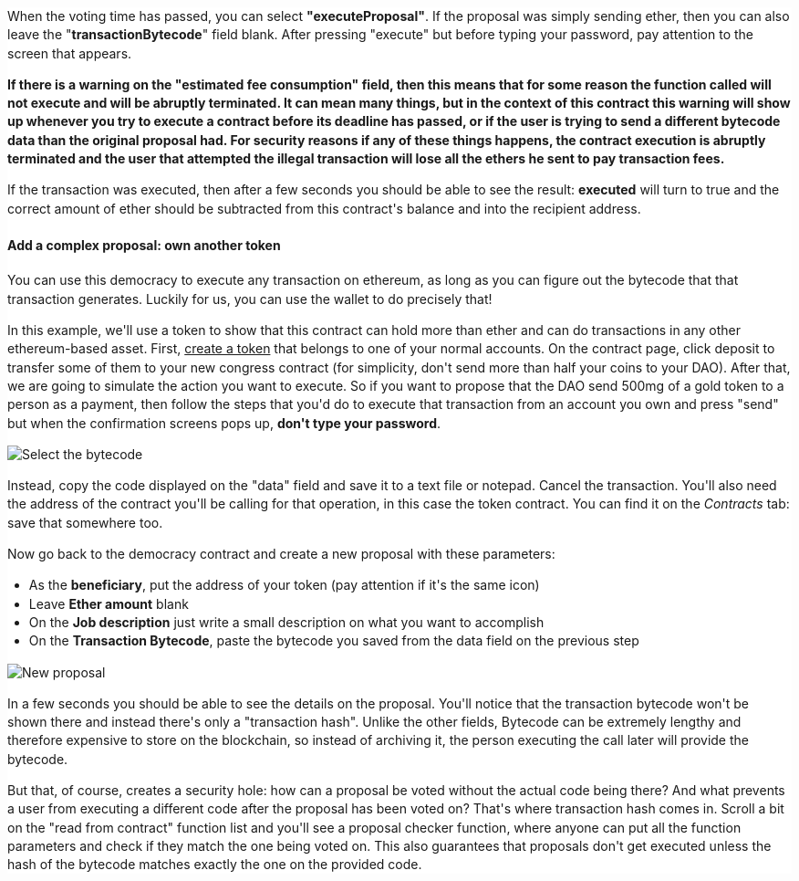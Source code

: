 
When the voting time has passed, you can select **"executeProposal"**. If the proposal was simply sending ether, then you can also leave the "**transactionBytecode**" field blank. After pressing "execute" but before typing your password, pay attention to the screen that appears.

**If there is a warning on the "estimated fee consumption" field, then this means that for some reason the function called will not execute and will be abruptly terminated. It can mean many things, but in the context of this contract this warning will show up whenever you try to execute a contract before its deadline has passed, or if the user is trying to send a different bytecode data than the original proposal had. For security reasons if any of these things happens, the contract execution is abruptly terminated and the user that attempted the illegal transaction will lose all the ethers he sent to pay transaction fees.**

If the transaction was executed, then after a few seconds you should be able to see the result: **executed** will turn to true and the correct amount of ether should be subtracted from this contract's balance and into the recipient address.

#### Add a complex proposal: own another token

You can use this democracy to execute any transaction on ethereum, as long as you can figure out the bytecode that that transaction generates. Luckily for us, you can use the wallet to do precisely that!

In this example, we'll use a token to show that this contract can hold more than ether and can do transactions in any other ethereum-based asset. First, [create a token](./token) that belongs to one of your normal accounts. On the contract page, click deposit to transfer some of them to your new congress contract (for simplicity, don't send more than half your coins to your DAO). After that, we are going to simulate the action you want to execute. So if you want to propose that the DAO send 500mg of a gold token to a person as a payment, then follow the steps that you'd do to execute that transaction from an account you own and press "send" but when the confirmation screens pops up, **don't type your password**.


![Select the bytecode](/images/tutorial/select-code.png)

Instead, copy the code displayed on the "data" field and save it to a text file or notepad. Cancel the transaction. You'll also need the address of the contract you'll be calling for that operation, in this case the token contract. You can find it on the *Contracts* tab: save that somewhere too.

Now go back to the democracy contract and create a new proposal with these parameters:

*   As the **beneficiary**, put the address of your token (pay attention if it's the same icon)
*   Leave **Ether amount** blank
*   On the **Job description** just write a small description on what you want to accomplish
*   On the **Transaction Bytecode**, paste the bytecode you saved from the data field on the previous step

![New proposal](/images/tutorial/new-proposal-token.png)

In a few seconds you should be able to see the details on the proposal. You'll notice that the transaction bytecode won't be shown there and instead there's only a "transaction hash". Unlike the other fields, Bytecode can be extremely lengthy and therefore expensive to store on the blockchain, so instead of archiving it, the person executing the call later will provide the bytecode.

But that, of course, creates a security hole: how can a proposal be voted without the actual code being there? And what prevents a user from executing a different code after the proposal has been voted on? That's where transaction hash comes in. Scroll a bit on the "read from contract" function list and you'll see a proposal checker function, where anyone can put all the function parameters and check if they match the one being voted on. This also guarantees that proposals don't get executed unless the hash of the bytecode matches exactly the one on the provided code.
